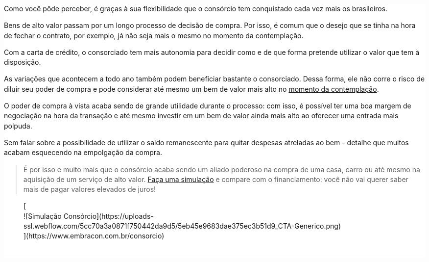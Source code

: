 Como você pôde perceber, é graças à sua flexibilidade que o consórcio tem conquistado cada vez mais os brasileiros.

Bens de alto valor passam por um longo processo de decisão de compra. Por isso, é comum que o desejo que se tinha na hora de fechar o contrato, por exemplo, já não seja mais o mesmo no momento da contemplação.

Com a carta de crédito, o consorciado tem mais autonomia para decidir como e de que forma pretende utilizar o valor que tem à disposição.

As variações que acontecem a todo ano também podem beneficiar bastante o consorciado. Dessa forma, ele não corre o risco de diluir seu poder de compra e pode considerar até mesmo um bem de valor mais alto no [momento da contemplação](https://www.embracon.com.br/guia-do-contemplado).

O poder de compra à vista acaba sendo de grande utilidade durante o processo: com isso, é possível ter uma boa margem de negociação na hora da transação e até mesmo investir em um bem de valor ainda mais alto ao oferecer uma entrada mais polpuda.

Sem falar sobre a possibilidade de utilizar o saldo remanescente para quitar despesas atreladas ao bem - detalhe que muitos acabam esquecendo na empolgação da compra.

> É por isso e muito mais que o consórcio acaba sendo um aliado poderoso na compra de uma casa, carro ou até mesmo na aquisição de um serviço de alto valor. [Faça uma simulação](https://www.embracon.com.br/consorcio) e compare com o financiamento: você não vai querer saber mais de pagar valores elevados de juros!

<figure class="w-richtext-figure-type-image w-richtext-align-center">[<div>![Simulação Consórcio](https://uploads-ssl.webflow.com/5cc70a3a0871f750442da9d5/5eb45e9683dae375ec3b51d9_CTA-Generico.png)</div>](https://www.embracon.com.br/consorcio)</figure>‍

